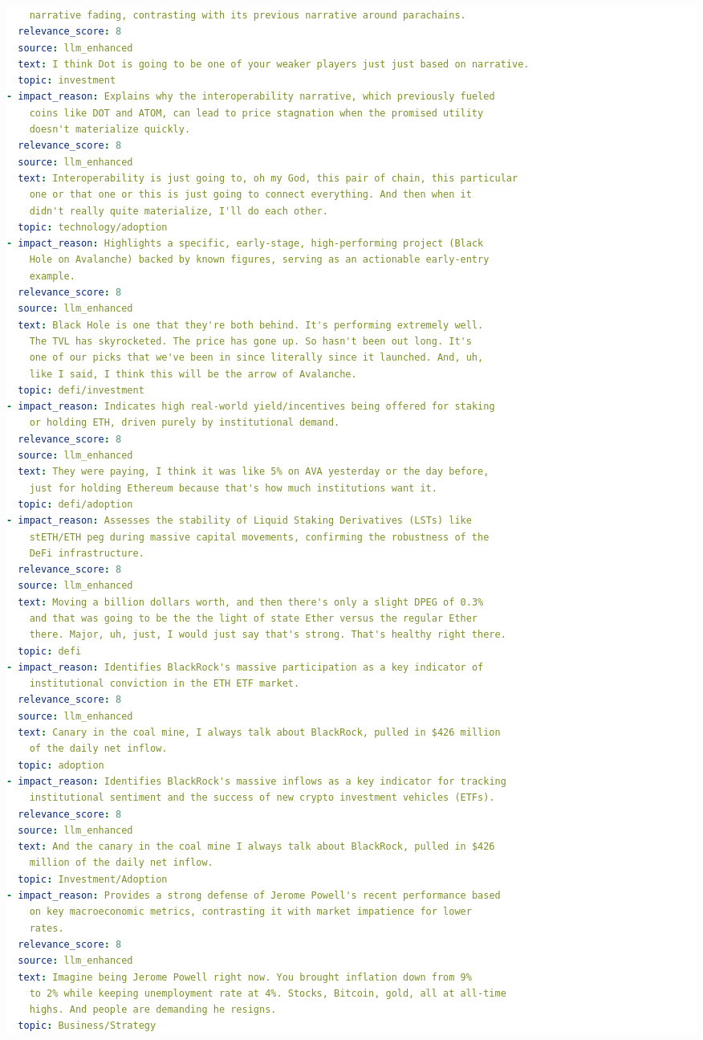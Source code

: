 ```yaml
    narrative fading, contrasting with its previous narrative around parachains.
  relevance_score: 8
  source: llm_enhanced
  text: I think Dot is going to be one of your weaker players just just based on narrative.
  topic: investment
- impact_reason: Explains why the interoperability narrative, which previously fueled
    coins like DOT and ATOM, can lead to price stagnation when the promised utility
    doesn't materialize quickly.
  relevance_score: 8
  source: llm_enhanced
  text: Interoperability is just going to, oh my God, this pair of chain, this particular
    one or that one or this is just going to connect everything. And then when it
    didn't really quite materialize, I'll do each other.
  topic: technology/adoption
- impact_reason: Highlights a specific, early-stage, high-performing project (Black
    Hole on Avalanche) backed by known figures, serving as an actionable early-entry
    example.
  relevance_score: 8
  source: llm_enhanced
  text: Black Hole is one that they're both behind. It's performing extremely well.
    The TVL has skyrocketed. The price has gone up. So hasn't been out long. It's
    one of our picks that we've been in since literally since it launched. And, uh,
    like I said, I think this will be the arrow of Avalanche.
  topic: defi/investment
- impact_reason: Indicates high real-world yield/incentives being offered for staking
    or holding ETH, driven purely by institutional demand.
  relevance_score: 8
  source: llm_enhanced
  text: They were paying, I think it was like 5% on AVA yesterday or the day before,
    just for holding Ethereum because that's how much institutions want it.
  topic: defi/adoption
- impact_reason: Assesses the stability of Liquid Staking Derivatives (LSTs) like
    stETH/ETH peg during massive capital movements, confirming the robustness of the
    DeFi infrastructure.
  relevance_score: 8
  source: llm_enhanced
  text: Moving a billion dollars worth, and then there's only a slight DPEG of 0.3%
    and that was going to be the the light of state Ether versus the regular Ether
    there. Major, uh, just, I would just say that's strong. That's healthy right there.
  topic: defi
- impact_reason: Identifies BlackRock's massive participation as a key indicator of
    institutional conviction in the ETH ETF market.
  relevance_score: 8
  source: llm_enhanced
  text: Canary in the coal mine, I always talk about BlackRock, pulled in $426 million
    of the daily net inflow.
  topic: adoption
- impact_reason: Identifies BlackRock's massive inflows as a key indicator for tracking
    institutional sentiment and the success of new crypto investment vehicles (ETFs).
  relevance_score: 8
  source: llm_enhanced
  text: And the canary in the coal mine I always talk about BlackRock, pulled in $426
    million of the daily net inflow.
  topic: Investment/Adoption
- impact_reason: Provides a strong defense of Jerome Powell's recent performance based
    on key macroeconomic metrics, contrasting it with market impatience for lower
    rates.
  relevance_score: 8
  source: llm_enhanced
  text: Imagine being Jerome Powell right now. You brought inflation down from 9%
    to 2% while keeping unemployment rate at 4%. Stocks, Bitcoin, gold, all at all-time
    highs. And people are demanding he resigns.
  topic: Business/Strategy
```